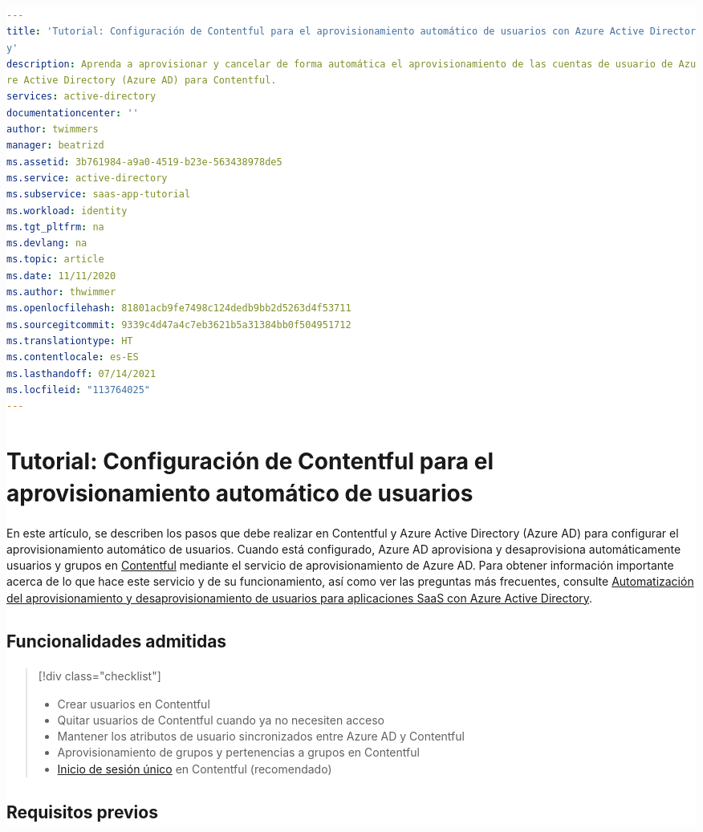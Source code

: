 ```yaml
---
title: 'Tutorial: Configuración de Contentful para el aprovisionamiento automático de usuarios con Azure Active Directory'
description: Aprenda a aprovisionar y cancelar de forma automática el aprovisionamiento de las cuentas de usuario de Azure Active Directory (Azure AD) para Contentful.
services: active-directory
documentationcenter: ''
author: twimmers
manager: beatrizd
ms.assetid: 3b761984-a9a0-4519-b23e-563438978de5
ms.service: active-directory
ms.subservice: saas-app-tutorial
ms.workload: identity
ms.tgt_pltfrm: na
ms.devlang: na
ms.topic: article
ms.date: 11/11/2020
ms.author: thwimmer
ms.openlocfilehash: 81801acb9fe7498c124dedb9bb2d5263d4f53711
ms.sourcegitcommit: 9339c4d47a4c7eb3621b5a31384bb0f504951712
ms.translationtype: HT
ms.contentlocale: es-ES
ms.lasthandoff: 07/14/2021
ms.locfileid: "113764025"
---
```

# <a name="tutorial-configure-contentful-for-automatic-user-provisioning"></a>Tutorial: Configuración de Contentful para el aprovisionamiento automático de usuarios

En este artículo, se describen los pasos que debe realizar en Contentful y Azure Active Directory (Azure AD) para configurar el aprovisionamiento automático de usuarios. Cuando está configurado, Azure AD aprovisiona y desaprovisiona automáticamente usuarios y grupos en [Contentful](https://www.contentful.com/) mediante el servicio de aprovisionamiento de Azure AD. Para obtener información importante acerca de lo que hace este servicio y de su funcionamiento, así como ver las preguntas más frecuentes, consulte [Automatización del aprovisionamiento y desaprovisionamiento de usuarios para aplicaciones SaaS con Azure Active Directory](../app-provisioning/user-provisioning.md). 

## <a name="capabilities-supported"></a>Funcionalidades admitidas

> [!div class="checklist"]
> * Crear usuarios en Contentful
> * Quitar usuarios de Contentful cuando ya no necesiten acceso
> * Mantener los atributos de usuario sincronizados entre Azure AD y Contentful
> * Aprovisionamiento de grupos y pertenencias a grupos en Contentful
> * [Inicio de sesión único](contentful-tutorial.md) en Contentful (recomendado)

## <a name="prerequisites"></a>Requisitos previos
